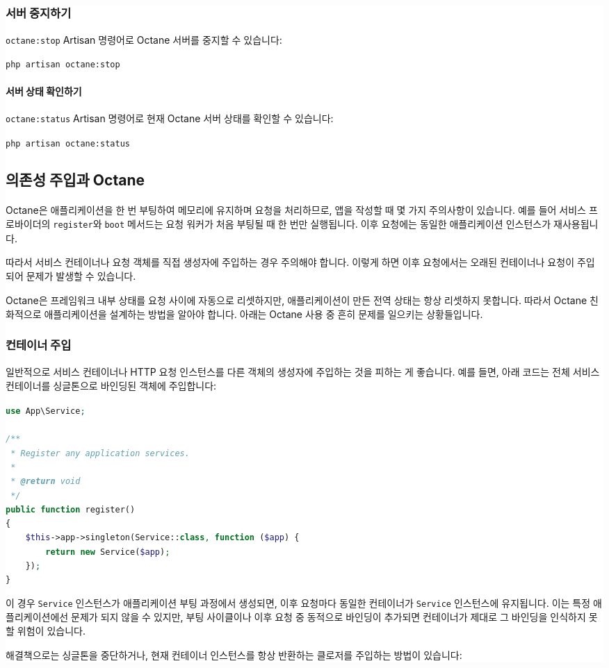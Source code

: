 <a name="stopping-the-server"></a>
### 서버 중지하기

`octane:stop` Artisan 명령어로 Octane 서버를 중지할 수 있습니다:

```bash
php artisan octane:stop
```

<a name="checking-the-server-status"></a>
#### 서버 상태 확인하기

`octane:status` Artisan 명령어로 현재 Octane 서버 상태를 확인할 수 있습니다:

```bash
php artisan octane:status
```

<a name="dependency-injection-and-octane"></a>
## 의존성 주입과 Octane

Octane은 애플리케이션을 한 번 부팅하여 메모리에 유지하며 요청을 처리하므로, 앱을 작성할 때 몇 가지 주의사항이 있습니다. 예를 들어 서비스 프로바이더의 `register`와 `boot` 메서드는 요청 워커가 처음 부팅될 때 한 번만 실행됩니다. 이후 요청에는 동일한 애플리케이션 인스턴스가 재사용됩니다.

따라서 서비스 컨테이너나 요청 객체를 직접 생성자에 주입하는 경우 주의해야 합니다. 이렇게 하면 이후 요청에서는 오래된 컨테이너나 요청이 주입되어 문제가 발생할 수 있습니다.

Octane은 프레임워크 내부 상태를 요청 사이에 자동으로 리셋하지만, 애플리케이션이 만든 전역 상태는 항상 리셋하지 못합니다. 따라서 Octane 친화적으로 애플리케이션을 설계하는 방법을 알아야 합니다. 아래는 Octane 사용 중 흔히 문제를 일으키는 상황들입니다.

<a name="container-injection"></a>
### 컨테이너 주입

일반적으로 서비스 컨테이너나 HTTP 요청 인스턴스를 다른 객체의 생성자에 주입하는 것을 피하는 게 좋습니다. 예를 들면, 아래 코드는 전체 서비스 컨테이너를 싱글톤으로 바인딩된 객체에 주입합니다:

```php
use App\Service;

/**
 * Register any application services.
 *
 * @return void
 */
public function register()
{
    $this->app->singleton(Service::class, function ($app) {
        return new Service($app);
    });
}
```

이 경우 `Service` 인스턴스가 애플리케이션 부팅 과정에서 생성되면, 이후 요청마다 동일한 컨테이너가 `Service` 인스턴스에 유지됩니다. 이는 특정 애플리케이션에선 문제가 되지 않을 수 있지만, 부팅 사이클이나 이후 요청 중 동적으로 바인딩이 추가되면 컨테이너가 제대로 그 바인딩을 인식하지 못할 위험이 있습니다.

해결책으로는 싱글톤을 중단하거나, 현재 컨테이너 인스턴스를 항상 반환하는 클로저를 주입하는 방법이 있습니다:

